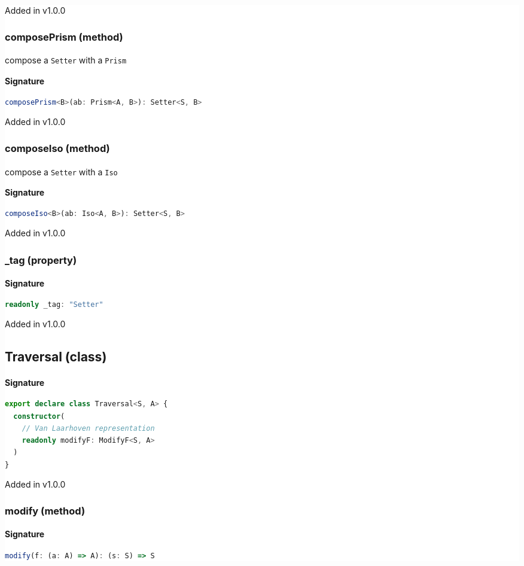 Added in v1.0.0

### composePrism (method)

compose a `Setter` with a `Prism`

**Signature**

```ts
composePrism<B>(ab: Prism<A, B>): Setter<S, B>
```

Added in v1.0.0

### composeIso (method)

compose a `Setter` with a `Iso`

**Signature**

```ts
composeIso<B>(ab: Iso<A, B>): Setter<S, B>
```

Added in v1.0.0

### \_tag (property)

**Signature**

```ts
readonly _tag: "Setter"
```

Added in v1.0.0

## Traversal (class)

**Signature**

```ts
export declare class Traversal<S, A> {
  constructor(
    // Van Laarhoven representation
    readonly modifyF: ModifyF<S, A>
  )
}
```

Added in v1.0.0

### modify (method)

**Signature**

```ts
modify(f: (a: A) => A): (s: S) => S
```
